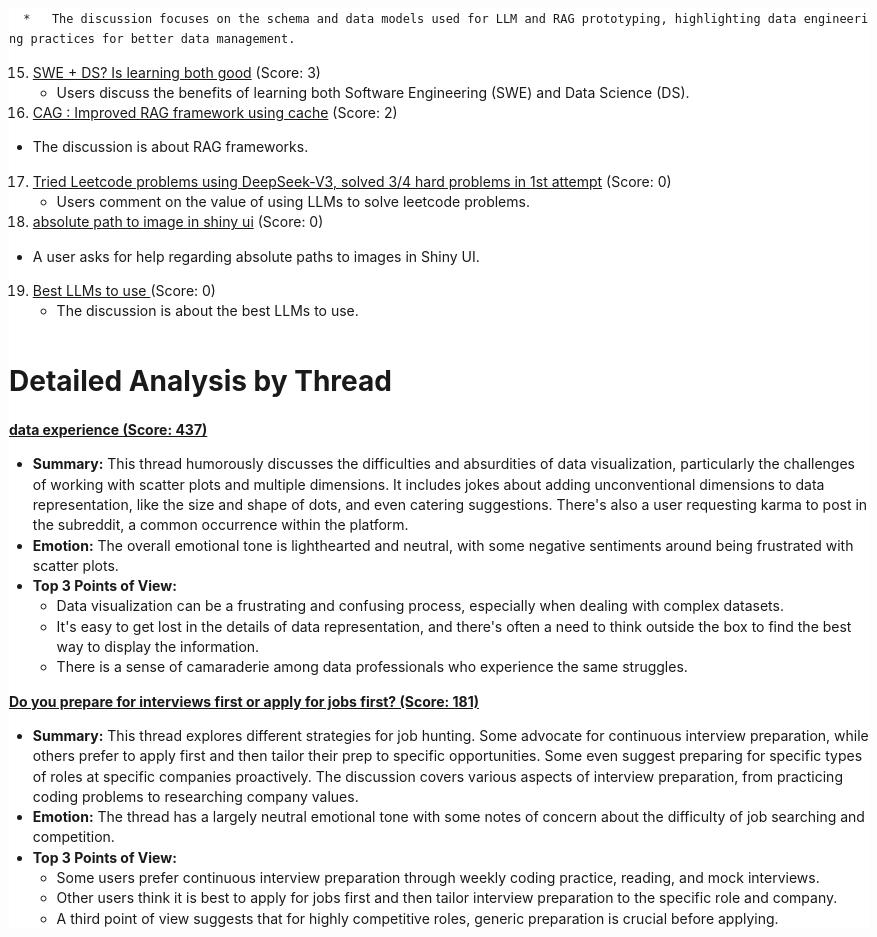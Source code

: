       *   The discussion focuses on the schema and data models used for LLM and RAG prototyping, highlighting data engineering practices for better data management.
15. [SWE + DS? Is learning both good](https://www.reddit.com/r/datascience/comments/1hv5720/swe_ds_is_learning_both_good/) (Score: 3)
    *   Users discuss the benefits of learning both Software Engineering (SWE) and Data Science (DS).
16. [CAG : Improved RAG framework using cache](https://www.reddit.com/r/OpenAI/comments/1hwc8xp/cag_improved_rag_framework_using_cache/) (Score: 2)
   * The discussion is about RAG frameworks.
17. [Tried Leetcode problems using DeepSeek-V3, solved 3/4 hard problems in 1st attempt](https://www.reddit.com/r/OpenAI/comments/1hvnjf6/tried_leetcode_problems_using_deepseekv3_solved/) (Score: 0)
     *  Users comment on the value of using LLMs to solve leetcode problems.
18. [absolute path to image in shiny ui](https://www.reddit.com/r/datascience/comments/1hwmsd2/absolute_path_to_image_in_shiny_ui/) (Score: 0)
   *   A user asks for help regarding absolute paths to images in Shiny UI.
19. [Best LLMs to use ](https://www.reddit.com/r/datascience/comments/1hvk25m/best_llms_to_use/) (Score: 0)
     *   The discussion is about the best LLMs to use.

# Detailed Analysis by Thread
**[data experience (Score: 437)](https://i.redd.it/aun922n06bbe1.jpeg)**
*  **Summary:** This thread humorously discusses the difficulties and absurdities of data visualization, particularly the challenges of working with scatter plots and multiple dimensions. It includes jokes about adding unconventional dimensions to data representation, like the size and shape of dots, and even catering suggestions. There's also a user requesting karma to post in the subreddit, a common occurrence within the platform.
*  **Emotion:** The overall emotional tone is lighthearted and neutral, with some negative sentiments around being frustrated with scatter plots.
*  **Top 3 Points of View:**
    *  Data visualization can be a frustrating and confusing process, especially when dealing with complex datasets.
    *  It's easy to get lost in the details of data representation, and there's often a need to think outside the box to find the best way to display the information.
    *  There is a sense of camaraderie among data professionals who experience the same struggles.

**[Do you prepare for interviews first or apply for jobs first? (Score: 181)](https://www.reddit.com/r/datascience/comments/1hudtrj/do_you_prepare_for_interviews_first_or_apply_for/)**
*  **Summary:** This thread explores different strategies for job hunting. Some advocate for continuous interview preparation, while others prefer to apply first and then tailor their prep to specific opportunities. Some even suggest preparing for specific types of roles at specific companies proactively. The discussion covers various aspects of interview preparation, from practicing coding problems to researching company values.
*  **Emotion:** The thread has a largely neutral emotional tone with some notes of concern about the difficulty of job searching and competition.
*  **Top 3 Points of View:**
    *   Some users prefer continuous interview preparation through weekly coding practice, reading, and mock interviews.
    *   Other users think it is best to apply for jobs first and then tailor interview preparation to the specific role and company.
    *   A third point of view suggests that for highly competitive roles, generic preparation is crucial before applying.
